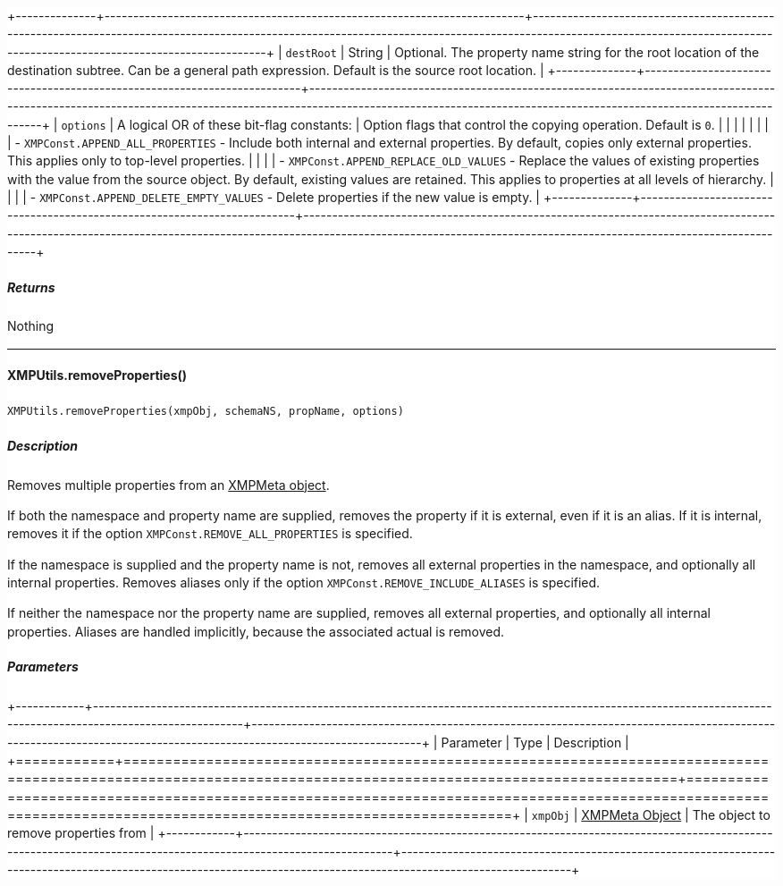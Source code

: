 +--------------+-------------------------------------------------------------------------+----------------------------------------------------------------------------------------------------------------------------------------------------------------------------------------------------------------------------+
| `destRoot`   | String                                                                  | Optional. The property name string for the root location of the destination subtree. Can be a general path expression. Default is the source root location.                                                                |
+--------------+-------------------------------------------------------------------------+----------------------------------------------------------------------------------------------------------------------------------------------------------------------------------------------------------------------------+
| `options`    | A logical OR of these bit-flag constants:                               | Option flags that control the copying operation. Default is `0`.                                                                                                                                                           |
|              |                                                                         |                                                                                                                                                                                                                            |
|              |                                                                         | - `XMPConst.APPEND_ALL_PROPERTIES` - Include both internal and external properties. By default, copies only external properties. This applies only to top-level properties.                                                |
|              |                                                                         | - `XMPConst.APPEND_REPLACE_OLD_VALUES` - Replace the values of existing properties with the value from the source object. By default, existing values are retained. This applies to properties at all levels of hierarchy. |
|              |                                                                         | - `XMPConst.APPEND_DELETE_EMPTY_VALUES` - Delete properties if the new value is empty.                                                                                                                                     |
+--------------+-------------------------------------------------------------------------+----------------------------------------------------------------------------------------------------------------------------------------------------------------------------------------------------------------------------+

##### Returns

Nothing

---

#### XMPUtils.removeProperties()

`XMPUtils.removeProperties(xmpObj, schemaNS, propName, options)`

##### Description

Removes multiple properties from an [XMPMeta object](#xmpmeta-object).

If both the namespace and property name are supplied, removes the property if it is external, even if it is an alias. If it is internal, removes it if the option `XMPConst.REMOVE_ALL_PROPERTIES` is specified.

If the namespace is supplied and the property name is not, removes all external properties in the namespace, and optionally all internal properties. Removes aliases only if the option `XMPConst.REMOVE_INCLUDE_ALIASES` is specified.

If neither the namespace nor the property name are supplied, removes all external properties, and optionally all internal properties. Aliases are handled implicitly, because the associated actual is removed.

##### Parameters

+------------+---------------------------------------------------------------------------------------------------------------------------------------------------------------+-------------------------------------------------------------------------------------------------------------------------------------------------------------------+
| Parameter  |                                                                             Type                                                                              |                                                                            Description                                                                            |
+============+===============================================================================================================================================================+===================================================================================================================================================================+
| `xmpObj`   | [XMPMeta Object](#xmpmeta-object)                                                                                                                             | The object to remove properties from                                                                                                                              |
+------------+---------------------------------------------------------------------------------------------------------------------------------------------------------------+-------------------------------------------------------------------------------------------------------------------------------------------------------------------+